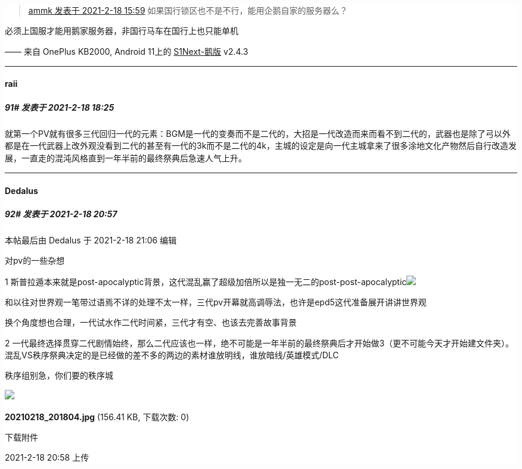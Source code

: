 

<blockquote><a href="httphttps://bbs.saraba1st.com/2b/forum.php?mod=redirect&amp;goto=findpost&amp;pid=50366909&amp;ptid=1988290" target="_blank">ammk 发表于 2021-2-18 15:59</a>
如果国行锁区也不是不行，能用企鹅自家的服务器么？</blockquote>
必须上国服才能用鹅家服务器，非国行马车在国行上也只能单机

—— 来自 OnePlus KB2000, Android 11上的 [S1Next-鹅版](https://github.com/ykrank/S1-Next/releases) v2.4.3







*****

####  raii  
##### 91#       发表于 2021-2-18 18:25




就第一个PV就有很多三代回归一代的元素：BGM是一代的变奏而不是二代的，大招是一代改造而来而看不到二代的，武器也是除了弓以外都是在一代武器上改外观没看到二代的甚至有一代的3k而不是二代的4k，主城的设定是向一代主城拿来了很多涂地文化产物然后自行改造发展，一直走的混沌风格直到一年半前的最终祭典后急速人气上升。







*****

####  Dedalus  
##### 92#       发表于 2021-2-18 20:57



 本帖最后由 Dedalus 于 2021-2-18 21:06 编辑 

对pv的一些杂想


1 斯普拉遁本来就是post-apocalyptic背景，这代混乱赢了超级加倍所以是独一无二的post-post-apocalyptic<img src="https://static.saraba1st.com/image/smiley/face2017/016.png" referrerpolicy="no-referrer">


和以往对世界观一笔带过语焉不详的处理不太一样，三代pv开幕就高调辱法，也许是epd5这代准备展开讲讲世界观

换个角度想也合理，一代试水作二代时间紧，三代才有空、也该去完善故事背景


2 一代最终选择贯穿二代剧情始终，那么二代应该也一样，绝不可能是一年半前的最终祭典后才开始做3（更不可能今天才开始建文件夹）。混乱VS秩序祭典决定的是已经做的差不多的两边的素材谁放明线，谁放暗线/英雄模式/DLC


秩序组别急，你们要的秩序城

<img src="https://img.saraba1st.com/forum/202102/18/205845tryq8scfltamsb99.jpg" referrerpolicy="no-referrer">


<strong>20210218_201804.jpg</strong> (156.41 KB, 下载次数: 0)

下载附件

2021-2-18 20:58 上传

